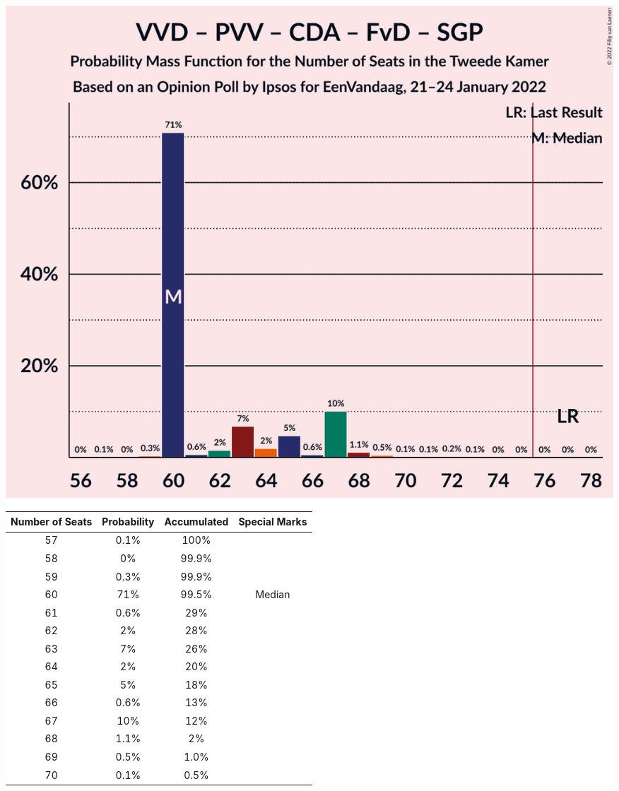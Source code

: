 ![Graph with seats probability mass function not yet produced](2022-01-24-Ipsos-coalitions-seats-pmf-vvd–pvv–cda–fvd–sgp.png "Seats Probability Mass Function")

| Number of Seats | Probability | Accumulated | Special Marks |
|:---------------:|:-----------:|:-----------:|:-------------:|
| 57 | 0.1% | 100% |  |
| 58 | 0% | 99.9% |  |
| 59 | 0.3% | 99.9% |  |
| 60 | 71% | 99.5% | Median |
| 61 | 0.6% | 29% |  |
| 62 | 2% | 28% |  |
| 63 | 7% | 26% |  |
| 64 | 2% | 20% |  |
| 65 | 5% | 18% |  |
| 66 | 0.6% | 13% |  |
| 67 | 10% | 12% |  |
| 68 | 1.1% | 2% |  |
| 69 | 0.5% | 1.0% |  |
| 70 | 0.1% | 0.5% |  |